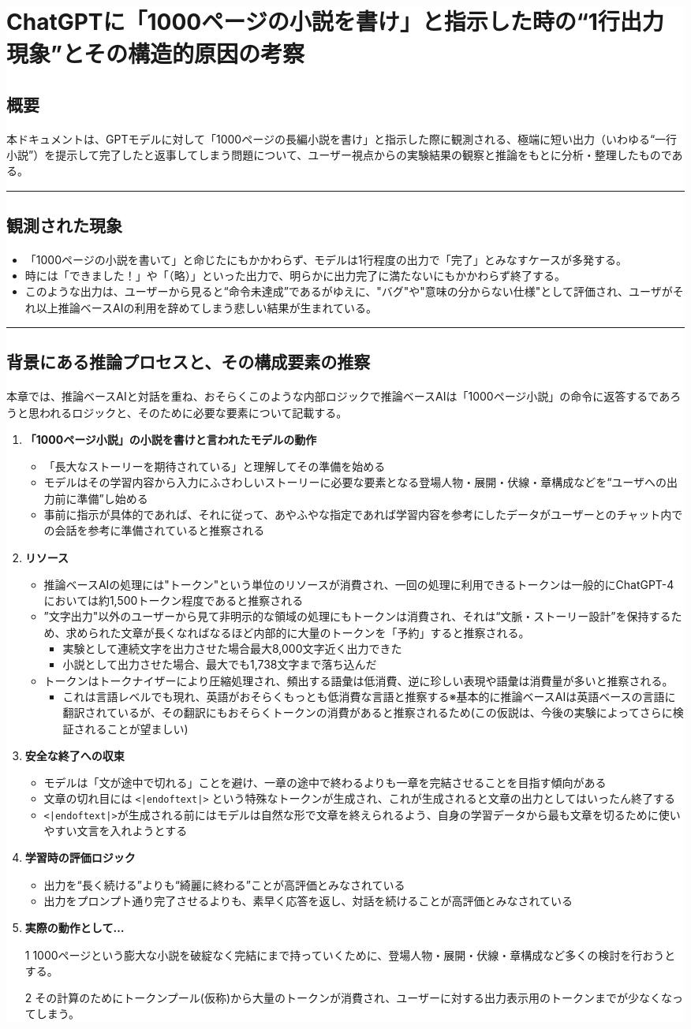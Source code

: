 # ChatGPTに「1000ページの小説を書け」と指示した時の“1行出力現象”とその構造的原因の考察

## 概要

本ドキュメントは、GPTモデルに対して「1000ページの長編小説を書け」と指示した際に観測される、極端に短い出力（いわゆる“一行小説”）を提示して完了したと返事してしまう問題について、ユーザー視点からの実験結果の観察と推論をもとに分析・整理したものである。

---

## 観測された現象

- 「1000ページの小説を書いて」と命じたにもかかわらず、モデルは1行程度の出力で「完了」とみなすケースが多発する。
- 時には「できました！」や「（略）」といった出力で、明らかに出力完了に満たないにもかかわらず終了する。
- このような出力は、ユーザーから見ると“命令未達成”であるがゆえに、"バグ"や"意味の分からない仕様"として評価され、ユーザがそれ以上推論ベースAIの利用を辞めてしまう悲しい結果が生まれている。

---

## 背景にある推論プロセスと、その構成要素の推察

本章では、推論ベースAIと対話を重ね、おそらくこのような内部ロジックで推論ベースAIは「1000ページ小説」の命令に返答するであろうと思われるロジックと、そのために必要な要素について記載する。

1. **「1000ページ小説」の小説を書けと言われたモデルの動作**
   
   - 「長大なストーリーを期待されている」と理解してその準備を始める
   - モデルはその学習内容から入力にふさわしいストーリーに必要な要素となる登場人物・展開・伏線・章構成などを“ユーザへの出力前に準備”し始める
   - 事前に指示が具体的であれば、それに従って、あやふやな指定であれば学習内容を参考にしたデータがユーザーとのチャット内での会話を参考に準備されていると推察される

2. **リソース**
   
   - 推論ベースAIの処理には"トークン"という単位のリソースが消費され、一回の処理に利用できるトークンは一般的にChatGPT-4においては約1,500トークン程度であると推察される
   - ”文字出力"以外のユーザーから見て非明示的な領域の処理にもトークンは消費され、それは“文脈・ストーリー設計”を保持するため、求められた文章が長くなればなるほど内部的に大量のトークンを「予約」すると推察される。
     - 実験として連続文字を出力させた場合最大8,000文字近く出力できた
     - 小説として出力させた場合、最大でも1,738文字まで落ち込んだ
   - トークンはトークナイザーにより圧縮処理され、頻出する語彙は低消費、逆に珍しい表現や語彙は消費量が多いと推察される。
     - これは言語レベルでも現れ、英語がおそらくもっとも低消費な言語と推察する※基本的に推論ベースAIは英語ベースの言語に翻訳されているが、その翻訳にもおそらくトークンの消費があると推察されるため(この仮説は、今後の実験によってさらに検証されることが望ましい)

3. **安全な終了への収束**
   
   - モデルは「文が途中で切れる」ことを避け、一章の途中で終わるよりも一章を完結させることを目指す傾向がある
   - 文章の切れ目には `<|endoftext|>` という特殊なトークンが生成され、これが生成されると文章の出力としてはいったん終了する
   - `<|endoftext|>`が生成される前にはモデルは自然な形で文章を終えられるよう、自身の学習データから最も文章を切るために使いやすい文言を入れようとする

4. **学習時の評価ロジック**
   
   - 出力を“長く続ける”よりも“綺麗に終わる”ことが高評価とみなされている
   - 出力をプロンプト通り完了させるよりも、素早く応答を返し、対話を続けることが高評価とみなされている

5. **実際の動作として…**

     1 1000ページという膨大な小説を破綻なく完結にまで持っていくために、登場人物・展開・伏線・章構成など多くの検討を行おうとする。

     2 その計算のためにトークンプール(仮称)から大量のトークンが消費され、ユーザーに対する出力表示用のトークンまでが少なくなってしまう。
